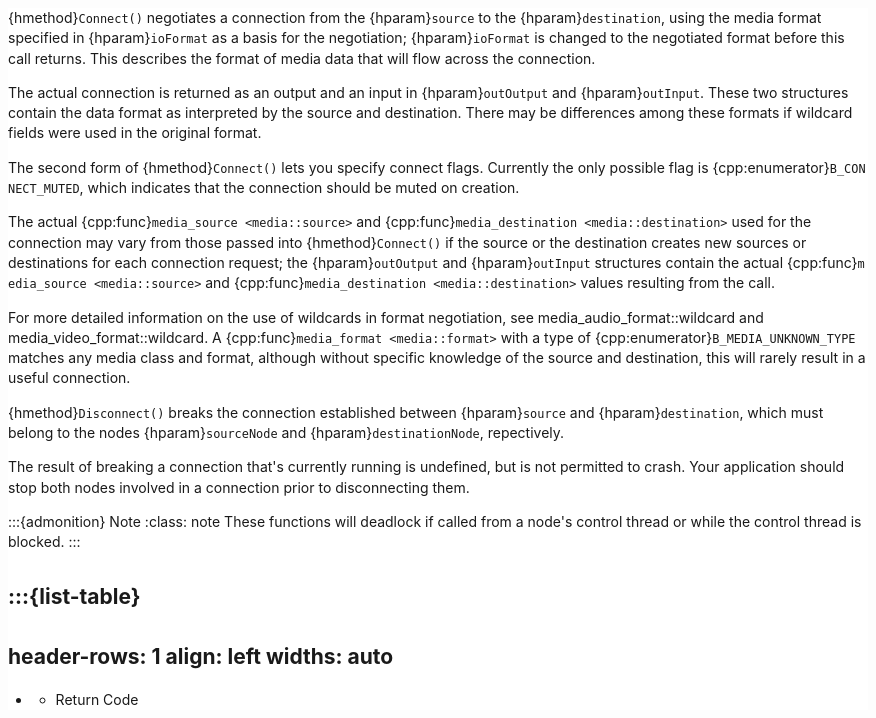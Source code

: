 {hmethod}`Connect()` negotiates a connection from the {hparam}`source` to
the {hparam}`destination`, using the media format specified in
{hparam}`ioFormat` as a basis for the negotiation; {hparam}`ioFormat` is
changed to the negotiated format before this call returns. This describes
the format of media data that will flow across the connection.

The actual connection is returned as an output and an input in
{hparam}`outOutput` and {hparam}`outInput`. These two structures contain
the data format as interpreted by the source and destination. There may be
differences among these formats if wildcard fields were used in the
original format.

The second form of {hmethod}`Connect()` lets you specify connect flags.
Currently the only possible flag is {cpp:enumerator}`B_CONNECT_MUTED`,
which indicates that the connection should be muted on creation.

The actual {cpp:func}`media_source <media::source>` and
{cpp:func}`media_destination <media::destination>` used for the connection
may vary from those passed into {hmethod}`Connect()` if the source or the
destination creates new sources or destinations for each connection
request; the {hparam}`outOutput` and {hparam}`outInput` structures contain
the actual {cpp:func}`media_source <media::source>` and
{cpp:func}`media_destination <media::destination>` values resulting from
the call.

For more detailed information on the use of wildcards in format
negotiation, see media_audio_format::wildcard and
media_video_format::wildcard. A {cpp:func}`media_format <media::format>`
with a type of {cpp:enumerator}`B_MEDIA_UNKNOWN_TYPE` matches any media
class and format, although without specific knowledge of the source and
destination, this will rarely result in a useful connection.

{hmethod}`Disconnect()` breaks the connection established between
{hparam}`source` and {hparam}`destination`, which must belong to the nodes
{hparam}`sourceNode` and {hparam}`destinationNode`, repectively.

The result of breaking a connection that's currently running is undefined,
but is not permitted to crash. Your application should stop both nodes
involved in a connection prior to disconnecting them.

:::{admonition} Note
:class: note
These functions will deadlock if called from a node's control thread or
while the control thread is blocked.
:::

:::{list-table}
---
header-rows: 1
align: left
widths: auto
---
-
	- Return Code

